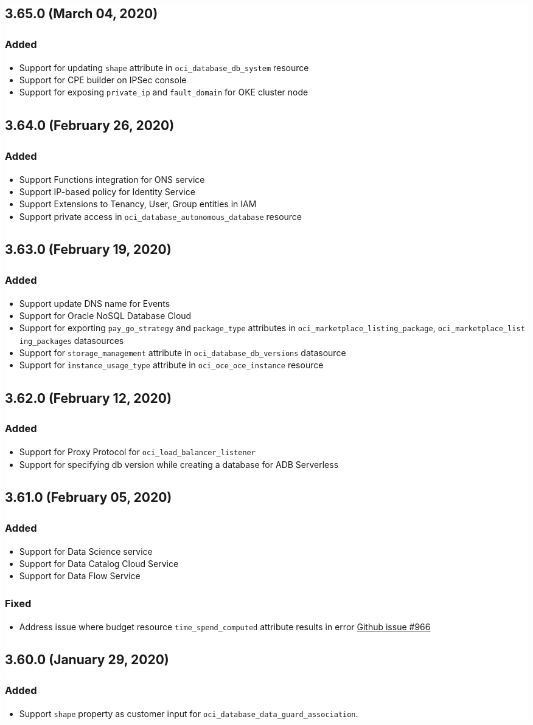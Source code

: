## 3.65.0 (March 04, 2020)

### Added
- Support for updating `shape` attribute in `oci_database_db_system` resource
- Support for CPE builder on IPSec console
- Support for exposing `private_ip` and `fault_domain` for OKE cluster node 

## 3.64.0 (February 26, 2020)

### Added
- Support Functions integration for ONS service
- Support IP-based policy for Identity Service
- Support Extensions to Tenancy, User, Group entities in IAM
- Support private access in `oci_database_autonomous_database` resource

## 3.63.0 (February 19, 2020)

### Added
- Support update DNS name for Events
- Support for Oracle NoSQL Database Cloud
- Support for exporting `pay_go_strategy` and `package_type` attributes in `oci_marketplace_listing_package`, `oci_marketplace_listing_packages` datasources
- Support for `storage_management` attribute in `oci_database_db_versions` datasource
- Support for `instance_usage_type` attribute in `oci_oce_oce_instance` resource

## 3.62.0 (February 12, 2020)

### Added
- Support for Proxy Protocol for `oci_load_balancer_listener`
- Support for specifying db version while creating a database for ADB Serverless

## 3.61.0 (February 05, 2020)

### Added
- Support for Data Science service
- Support for Data Catalog Cloud Service
- Support for Data Flow Service

### Fixed
- Address issue where budget resource `time_spend_computed` attribute results in error [Github issue #966](https://github.com/oracle/terraform-provider-oci/issues/966)

## 3.60.0 (January 29, 2020)

### Added
- Support `shape` property as customer input for `oci_database_data_guard_association`.

